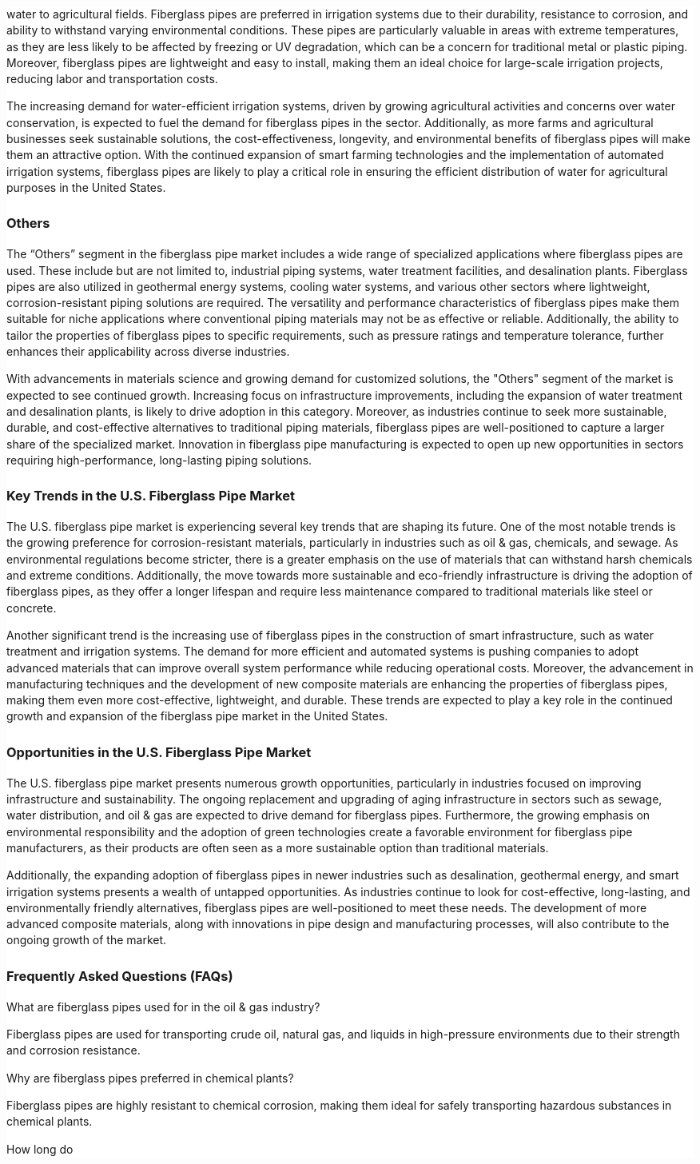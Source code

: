 water to agricultural fields. Fiberglass pipes are preferred in irrigation systems due to their durability, resistance to corrosion, and ability to withstand varying environmental conditions. These pipes are particularly valuable in areas with extreme temperatures, as they are less likely to be affected by freezing or UV degradation, which can be a concern for traditional metal or plastic piping. Moreover, fiberglass pipes are lightweight and easy to install, making them an ideal choice for large-scale irrigation projects, reducing labor and transportation costs.</p> <p>The increasing demand for water-efficient irrigation systems, driven by growing agricultural activities and concerns over water conservation, is expected to fuel the demand for fiberglass pipes in the sector. Additionally, as more farms and agricultural businesses seek sustainable solutions, the cost-effectiveness, longevity, and environmental benefits of fiberglass pipes will make them an attractive option. With the continued expansion of smart farming technologies and the implementation of automated irrigation systems, fiberglass pipes are likely to play a critical role in ensuring the efficient distribution of water for agricultural purposes in the United States.</p> <h3>Others</h3> <p>The “Others” segment in the fiberglass pipe market includes a wide range of specialized applications where fiberglass pipes are used. These include but are not limited to, industrial piping systems, water treatment facilities, and desalination plants. Fiberglass pipes are also utilized in geothermal energy systems, cooling water systems, and various other sectors where lightweight, corrosion-resistant piping solutions are required. The versatility and performance characteristics of fiberglass pipes make them suitable for niche applications where conventional piping materials may not be as effective or reliable. Additionally, the ability to tailor the properties of fiberglass pipes to specific requirements, such as pressure ratings and temperature tolerance, further enhances their applicability across diverse industries.</p> <p>With advancements in materials science and growing demand for customized solutions, the "Others" segment of the market is expected to see continued growth. Increasing focus on infrastructure improvements, including the expansion of water treatment and desalination plants, is likely to drive adoption in this category. Moreover, as industries continue to seek more sustainable, durable, and cost-effective alternatives to traditional piping materials, fiberglass pipes are well-positioned to capture a larger share of the specialized market. Innovation in fiberglass pipe manufacturing is expected to open up new opportunities in sectors requiring high-performance, long-lasting piping solutions.</p> <h3>Key Trends in the U.S. Fiberglass Pipe Market</h3> <p>The U.S. fiberglass pipe market is experiencing several key trends that are shaping its future. One of the most notable trends is the growing preference for corrosion-resistant materials, particularly in industries such as oil & gas, chemicals, and sewage. As environmental regulations become stricter, there is a greater emphasis on the use of materials that can withstand harsh chemicals and extreme conditions. Additionally, the move towards more sustainable and eco-friendly infrastructure is driving the adoption of fiberglass pipes, as they offer a longer lifespan and require less maintenance compared to traditional materials like steel or concrete.</p> <p>Another significant trend is the increasing use of fiberglass pipes in the construction of smart infrastructure, such as water treatment and irrigation systems. The demand for more efficient and automated systems is pushing companies to adopt advanced materials that can improve overall system performance while reducing operational costs. Moreover, the advancement in manufacturing techniques and the development of new composite materials are enhancing the properties of fiberglass pipes, making them even more cost-effective, lightweight, and durable. These trends are expected to play a key role in the continued growth and expansion of the fiberglass pipe market in the United States.</p> <h3>Opportunities in the U.S. Fiberglass Pipe Market</h3> <p>The U.S. fiberglass pipe market presents numerous growth opportunities, particularly in industries focused on improving infrastructure and sustainability. The ongoing replacement and upgrading of aging infrastructure in sectors such as sewage, water distribution, and oil & gas are expected to drive demand for fiberglass pipes. Furthermore, the growing emphasis on environmental responsibility and the adoption of green technologies create a favorable environment for fiberglass pipe manufacturers, as their products are often seen as a more sustainable option than traditional materials.</p> <p>Additionally, the expanding adoption of fiberglass pipes in newer industries such as desalination, geothermal energy, and smart irrigation systems presents a wealth of untapped opportunities. As industries continue to look for cost-effective, long-lasting, and environmentally friendly alternatives, fiberglass pipes are well-positioned to meet these needs. The development of more advanced composite materials, along with innovations in pipe design and manufacturing processes, will also contribute to the ongoing growth of the market.</p> <h3>Frequently Asked Questions (FAQs)</h3> <p>What are fiberglass pipes used for in the oil & gas industry?</p> <p>Fiberglass pipes are used for transporting crude oil, natural gas, and liquids in high-pressure environments due to their strength and corrosion resistance.</p> <p>Why are fiberglass pipes preferred in chemical plants?</p> <p>Fiberglass pipes are highly resistant to chemical corrosion, making them ideal for safely transporting hazardous substances in chemical plants.</p> <p>How long do